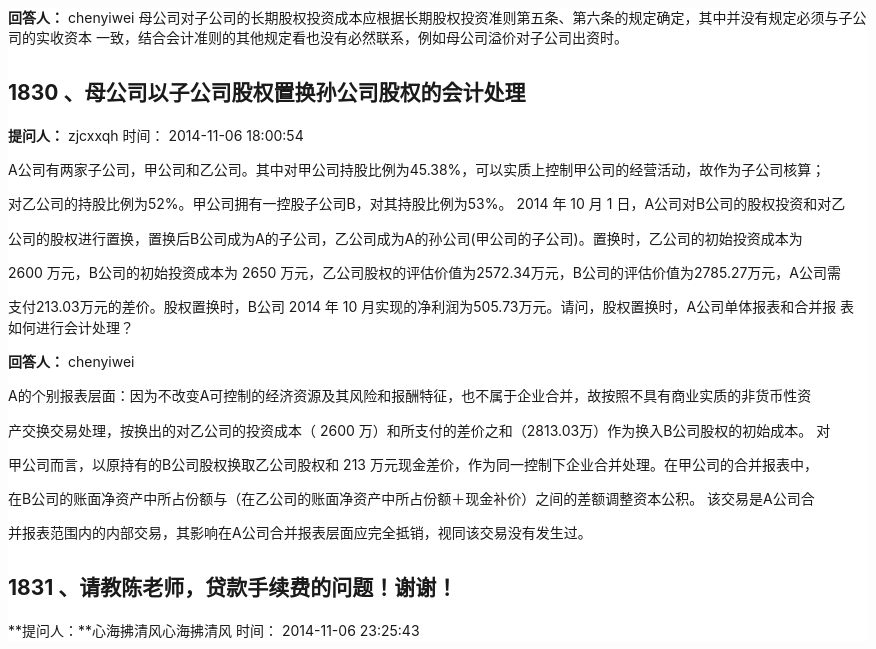 **回答人：** chenyiwei
母公司对子公司的长期股权投资成本应根据长期股权投资准则第五条、第六条的规定确定，其中并没有规定必须与子公司的实收资本
一致，结合会计准则的其他规定看也没有必然联系，例如母公司溢价对子公司出资时。

## 1830 、母公司以子公司股权置换孙公司股权的会计处理

**提问人：** zjcxxqh 时间： 2014-11-06 18:00:54

A公司有两家子公司，甲公司和乙公司。其中对甲公司持股比例为45.38%，可以实质上控制甲公司的经营活动，故作为子公司核算；

对乙公司的持股比例为52%。甲公司拥有一控股子公司B，对其持股比例为53%。 2014 年 10 月 1 日，A公司对B公司的股权投资和对乙

公司的股权进行置换，置换后B公司成为A的子公司，乙公司成为A的孙公司(甲公司的子公司)。置换时，乙公司的初始投资成本为

2600 万元，B公司的初始投资成本为 2650 万元，乙公司股权的评估价值为2572.34万元，B公司的评估价值为2785.27万元，A公司需

支付213.03万元的差价。股权置换时，B公司 2014 年 10 月实现的净利润为505.73万元。请问，股权置换时，A公司单体报表和合并报
表如何进行会计处理？

**回答人：** chenyiwei

A的个别报表层面：因为不改变A可控制的经济资源及其风险和报酬特征，也不属于企业合并，故按照不具有商业实质的非货币性资

产交换交易处理，按换出的对乙公司的投资成本（ 2600 万）和所支付的差价之和（2813.03万）作为换入B公司股权的初始成本。 对

甲公司而言，以原持有的B公司股权换取乙公司股权和 213 万元现金差价，作为同一控制下企业合并处理。在甲公司的合并报表中，

在B公司的账面净资产中所占份额与（在乙公司的账面净资产中所占份额＋现金补价）之间的差额调整资本公积。 该交易是A公司合

并报表范围内的内部交易，其影响在A公司合并报表层面应完全抵销，视同该交易没有发生过。

## 1831 、请教陈老师，贷款手续费的问题！谢谢！

**提问人：**心海拂清风心海拂清风 时间： 2014-11-06 23:25:43


